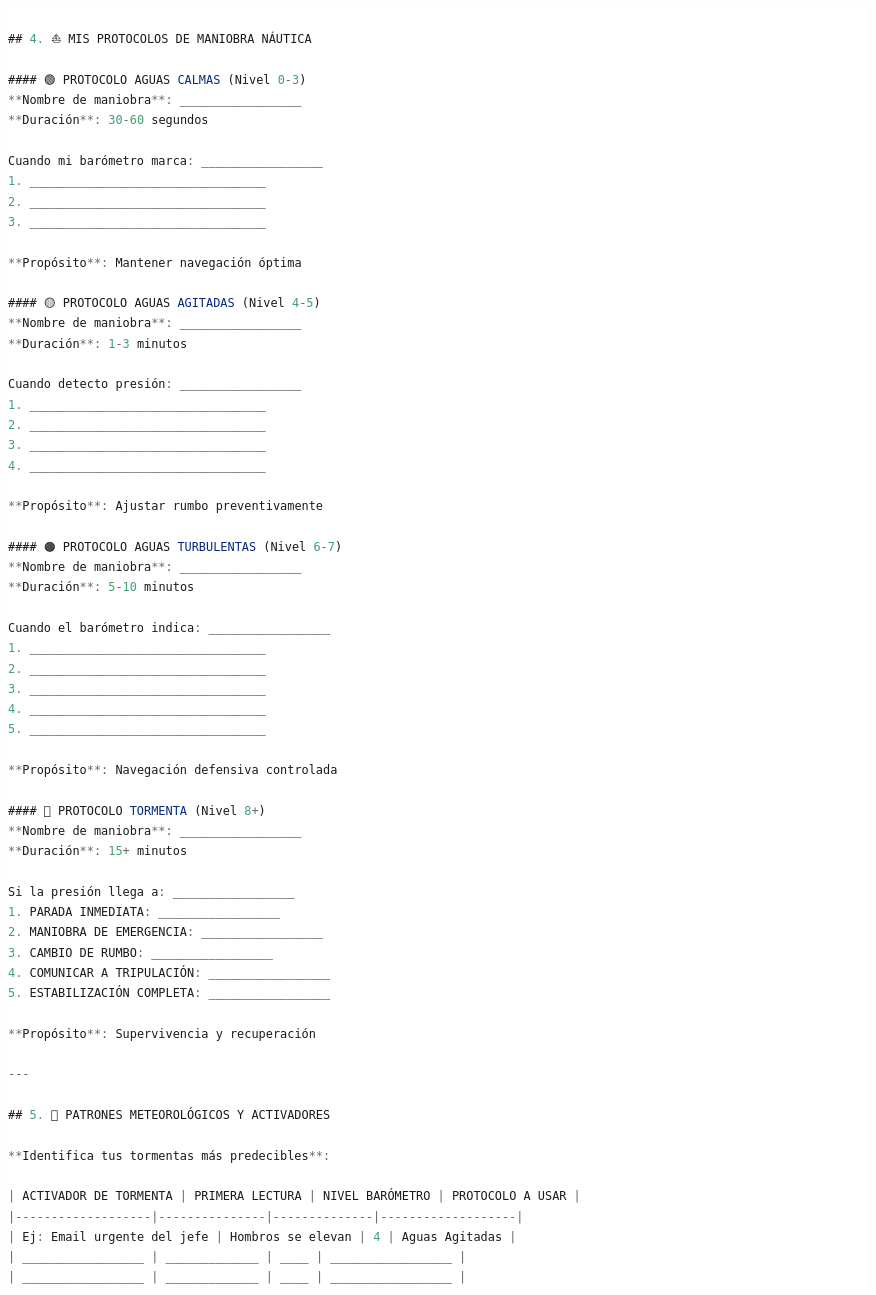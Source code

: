 ```javascript

## 4. ⛵ MIS PROTOCOLOS DE MANIOBRA NÁUTICA

#### 🟢 PROTOCOLO AGUAS CALMAS (Nivel 0-3)
**Nombre de maniobra**: _________________
**Duración**: 30-60 segundos

Cuando mi barómetro marca: _________________
1. _________________________________
2. _________________________________
3. _________________________________

**Propósito**: Mantener navegación óptima

#### 🟡 PROTOCOLO AGUAS AGITADAS (Nivel 4-5)
**Nombre de maniobra**: _________________
**Duración**: 1-3 minutos

Cuando detecto presión: _________________
1. _________________________________
2. _________________________________
3. _________________________________
4. _________________________________

**Propósito**: Ajustar rumbo preventivamente

#### 🟠 PROTOCOLO AGUAS TURBULENTAS (Nivel 6-7)
**Nombre de maniobra**: _________________
**Duración**: 5-10 minutos

Cuando el barómetro indica: _________________
1. _________________________________
2. _________________________________
3. _________________________________
4. _________________________________
5. _________________________________

**Propósito**: Navegación defensiva controlada

#### 🔴 PROTOCOLO TORMENTA (Nivel 8+)
**Nombre de maniobra**: _________________
**Duración**: 15+ minutos

Si la presión llega a: _________________
1. PARADA INMEDIATA: _________________
2. MANIOBRA DE EMERGENCIA: _________________
3. CAMBIO DE RUMBO: _________________
4. COMUNICAR A TRIPULACIÓN: _________________
5. ESTABILIZACIÓN COMPLETA: _________________

**Propósito**: Supervivencia y recuperación

---

## 5. 🌊 PATRONES METEOROLÓGICOS Y ACTIVADORES

**Identifica tus tormentas más predecibles**:

| ACTIVADOR DE TORMENTA | PRIMERA LECTURA | NIVEL BARÓMETRO | PROTOCOLO A USAR |
|-------------------|---------------|--------------|-------------------|
| Ej: Email urgente del jefe | Hombros se elevan | 4 | Aguas Agitadas |
| _________________ | _____________ | ____ | _________________ |
| _________________ | _____________ | ____ | _________________ |
```